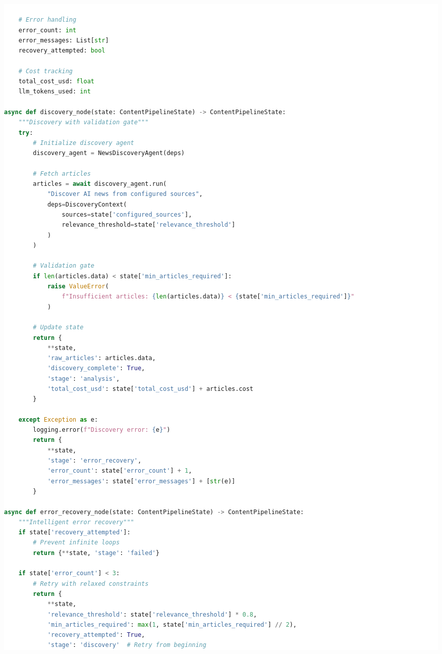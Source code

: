 ```python
    
    # Error handling
    error_count: int
    error_messages: List[str]
    recovery_attempted: bool
    
    # Cost tracking
    total_cost_usd: float
    llm_tokens_used: int

async def discovery_node(state: ContentPipelineState) -> ContentPipelineState:
    """Discovery with validation gate"""
    try:
        # Initialize discovery agent
        discovery_agent = NewsDiscoveryAgent(deps)
        
        # Fetch articles
        articles = await discovery_agent.run(
            "Discover AI news from configured sources",
            deps=DiscoveryContext(
                sources=state['configured_sources'],
                relevance_threshold=state['relevance_threshold']
            )
        )
        
        # Validation gate
        if len(articles.data) < state['min_articles_required']:
            raise ValueError(
                f"Insufficient articles: {len(articles.data)} < {state['min_articles_required']}"
            )
        
        # Update state
        return {
            **state,
            'raw_articles': articles.data,
            'discovery_complete': True,
            'stage': 'analysis',
            'total_cost_usd': state['total_cost_usd'] + articles.cost
        }
        
    except Exception as e:
        logging.error(f"Discovery error: {e}")
        return {
            **state,
            'stage': 'error_recovery',
            'error_count': state['error_count'] + 1,
            'error_messages': state['error_messages'] + [str(e)]
        }

async def error_recovery_node(state: ContentPipelineState) -> ContentPipelineState:
    """Intelligent error recovery"""
    if state['recovery_attempted']:
        # Prevent infinite loops
        return {**state, 'stage': 'failed'}
    
    if state['error_count'] < 3:
        # Retry with relaxed constraints
        return {
            **state,
            'relevance_threshold': state['relevance_threshold'] * 0.8,
            'min_articles_required': max(1, state['min_articles_required'] // 2),
            'recovery_attempted': True,
            'stage': 'discovery'  # Retry from beginning
```